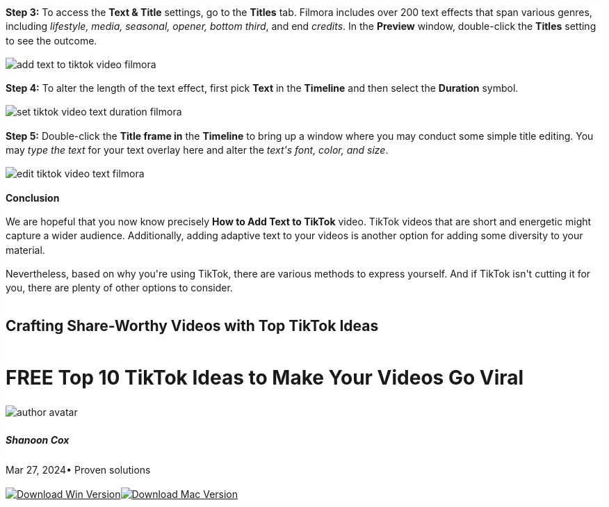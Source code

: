 **Step 3:** To access the **Text & Title** settings, go to the **Titles** tab. Filmora includes over 200 text effects that span various genres, including _lifestyle, media, seasonal, opener, bottom third_, and end _credits_. In the **Preview** window, double-click the **Titles** setting to see the outcome.

![add text to tiktok video filmora](https://images.wondershare.com/filmora/article-images/add-text-to-tiktok-video-filmora.jpg)

**Step 4:** To alter the length of the text effect, first pick **Text** in the **Timeline** and then select the **Duration** symbol.

![set tiktok video text duration filmora](https://images.wondershare.com/filmora/article-images/set-tiktok-video-text-duration-filmora.jpg)

**Step 5:** Double-click the **Title frame in** the **Timeline** to bring up a window where you may conduct some simple title editing. You may _type the text_ for your text overlay here and alter the _text's font, color, and size_.

![edit tiktok video text filmora](https://images.wondershare.com/filmora/article-images/edit-tiktok-video-text-filmora.jpg)

**Conclusion**

We are hopeful that you now know precisely **How to Add Text to TikTok** video. TikTok videos that are short and energetic might capture a wider audience. Additionally, adding adaptive text to your videos is another option for adding some diversity to your material.

Nevertheless, based on why you're using TikTok, there are various methods to express yourself. And if TikTok isn't cutting it for you, there are plenty of other options to consider.

<ins class="adsbygoogle"
     style="display:block"
     data-ad-format="autorelaxed"
     data-ad-client="ca-pub-7571918770474297"
     data-ad-slot="1223367746"></ins>

<ins class="adsbygoogle"
     style="display:block"
     data-ad-format="autorelaxed"
     data-ad-client="ca-pub-7571918770474297"
     data-ad-slot="1223367746"></ins>

## Crafting Share-Worthy Videos with Top TikTok Ideas

# FREE Top 10 TikTok Ideas to Make Your Videos Go Viral

![author avatar](https://images.wondershare.com/filmora/article-images/shannon-cox.jpg)

##### Shanoon Cox

 Mar 27, 2024• Proven solutions

[![Download Win Version](https://images.wondershare.com/filmora/guide/download-btn-win.jpg)](https://tools.techidaily.com/wondershare/filmora/download/)[![Download Mac Version](https://images.wondershare.com/filmora/guide/download-btn-mac.jpg)](https://tools.techidaily.com/wondershare/filmora/download/)
